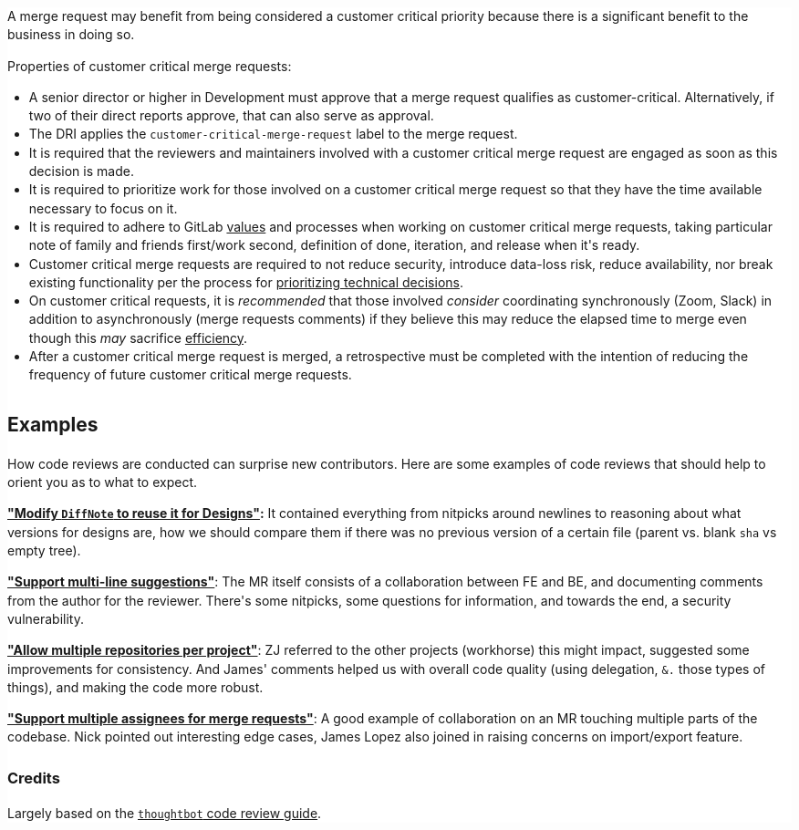 A merge request may benefit from being considered a customer critical priority because there is a significant benefit to the business in doing so.

Properties of customer critical merge requests:

- A senior director or higher in Development must approve that a merge request qualifies as customer-critical. Alternatively, if two of their direct reports approve, that can also serve as approval.
- The DRI applies the `customer-critical-merge-request` label to the merge request.
- It is required that the reviewers and maintainers involved with a customer critical merge request are engaged as soon as this decision is made.
- It is required to prioritize work for those involved on a customer critical merge request so that they have the time available necessary to focus on it.
- It is required to adhere to GitLab [values](https://handbook.gitlab.com/handbook/values/) and processes when working on customer critical merge requests, taking particular note of family and friends first/work second, definition of done, iteration, and release when it's ready.
- Customer critical merge requests are required to not reduce security, introduce data-loss risk, reduce availability, nor break existing functionality per the process for [prioritizing technical decisions](https://handbook.gitlab.com/handbook/engineering/development/principles/#prioritizing-technical-decisions).
- On customer critical requests, it is _recommended_ that those involved _consider_ coordinating synchronously (Zoom, Slack) in addition to asynchronously (merge requests comments) if they believe this may reduce the elapsed time to merge even though this _may_ sacrifice [efficiency](https://handbook.gitlab.com/handbook/company/culture/all-remote/asynchronous/#evaluating-efficiency).
- After a customer critical merge request is merged, a retrospective must be completed with the intention of reducing the frequency of future customer critical merge requests.

## Examples

How code reviews are conducted can surprise new contributors. Here are some examples of code reviews that should help to orient you as to what to expect.

**["Modify `DiffNote` to reuse it for Designs"](https://gitlab.com/gitlab-org/gitlab/-/merge_requests/13703):**
It contained everything from nitpicks around newlines to reasoning
about what versions for designs are, how we should compare them
if there was no previous version of a certain file (parent vs.
blank `sha` vs empty tree).

**["Support multi-line suggestions"](https://gitlab.com/gitlab-org/gitlab-foss/-/merge_requests/25211)**:
The MR itself consists of a collaboration between FE and BE,
and documenting comments from the author for the reviewer.
There's some nitpicks, some questions for information, and
towards the end, a security vulnerability.

**["Allow multiple repositories per project"](https://gitlab.com/gitlab-org/gitlab/-/merge_requests/10251)**:
ZJ referred to the other projects (workhorse) this might impact,
suggested some improvements for consistency. And James' comments
helped us with overall code quality (using delegation, `&.` those
types of things), and making the code more robust.

**["Support multiple assignees for merge requests"](https://gitlab.com/gitlab-org/gitlab/-/merge_requests/10161)**:
A good example of collaboration on an MR touching multiple parts of the codebase. Nick pointed out interesting edge cases, James Lopez also joined in raising concerns on import/export feature.

### Credits

Largely based on the [`thoughtbot` code review guide](https://github.com/thoughtbot/guides/tree/master/code-review).
